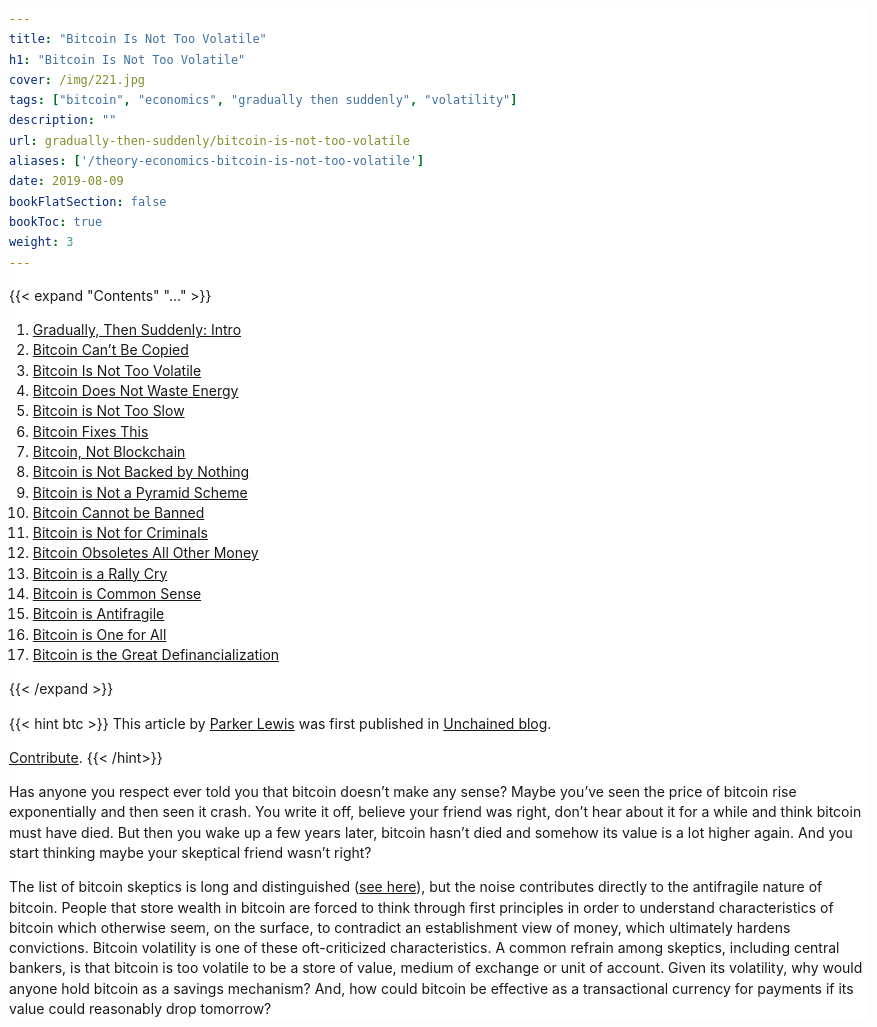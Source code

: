 ```yaml
---
title: "Bitcoin Is Not Too Volatile"
h1: "Bitcoin Is Not Too Volatile"
cover: /img/221.jpg
tags: ["bitcoin", "economics", "gradually then suddenly", "volatility"]
description: ""
url: gradually-then-suddenly/bitcoin-is-not-too-volatile
aliases: ['/theory-economics-bitcoin-is-not-too-volatile']
date: 2019-08-09
bookFlatSection: false
bookToc: true
weight: 3
---
```


{{< expand "Contents" "..." >}}

1. [Gradually, Then Suddenly: Intro](/en/gradually-then-suddenly/intro)
2. [Bitcoin Can’t Be Copied](/en/gradually-then-suddenly/bitcoin-cant-be-copied)
3. [Bitcoin Is Not Too Volatile](/en/gradually-then-suddenly/bitcoin-is-not-too-volatile)
4. [Bitcoin Does Not Waste Energy](/en/gradually-then-suddenly/bitcoin-does-not-waste-energy)
5. [Bitcoin is Not Too Slow](/en/gradually-then-suddenly/bitcoin-is-not-too-slow)
6. [Bitcoin Fixes This](/en/gradually-then-suddenly/bitcoin-fixes-this)
7. [Bitcoin, Not Blockchain](/en/gradually-then-suddenly/bitcoin-not-blockchain)
8. [Bitcoin is Not Backed by Nothing](/en/gradually-then-suddenly/bitcoin-is-not-backed-by-nothing)
9. [Bitcoin is Not a Pyramid Scheme](/en/gradually-then-suddenly/bitcoin-is-not-a-pyramid-scheme)
10. [Bitcoin Cannot be Banned](/en/gradually-then-suddenly/bitcoin-cannot-be-banned)
11. [Bitcoin is Not for Criminals](/en/gradually-then-suddenly/bitcoin-is-not-for-criminals)
12. [Bitcoin Obsoletes All Other Money](/en/gradually-then-suddenly/bitcoin-obsoletes-all-other-money)
13. [Bitcoin is a Rally Cry](/en/gradually-then-suddenly/bitcoin-is-a-rally-cry)
14. [Bitcoin is Common Sense](/en/gradually-then-suddenly/bitcoin-is-common-sense)
15. [Bitcoin is Antifragile](/en/gradually-then-suddenly/bitcoin-is-antifragile)
16. [Bitcoin is One for All](/en/gradually-then-suddenly/bitcoin-is-one-for-all)
17. [Bitcoin is the Great Definancialization](/en/gradually-then-suddenly/bitcoin-is-the-great-definancialization)

{{< /expand >}}

{{< hint btc >}}
This article by [Parker Lewis](https://twitter.com/parkeralewis) was first published in [Unchained blog](https://unchained.com/blog/bitcoin-is-not-too-volatile).

[Contribute](/contribute/).
{{< /hint>}}

Has anyone you respect ever told you that bitcoin doesn’t make any sense? Maybe you’ve seen the price of bitcoin rise exponentially and then seen it crash. You write it off, believe your friend was right, don’t hear about it for a while and think bitcoin must have died. But then you wake up a few years later, bitcoin hasn’t died and somehow its value is a lot higher again. And you start thinking maybe your skeptical friend wasn’t right?

The list of bitcoin skeptics is long and distinguished ([see here](https://nakamotoinstitute.org/the-skeptics/)), but the noise contributes directly to the antifragile nature of bitcoin. People that store wealth in bitcoin are forced to think through first principles in order to understand characteristics of bitcoin which otherwise seem, on the surface, to contradict an establishment view of money, which ultimately hardens convictions. Bitcoin volatility is one of these oft-criticized characteristics. A common refrain among skeptics, including central bankers, is that bitcoin is too volatile to be a store of value, medium of exchange or unit of account. Given its volatility, why would anyone hold bitcoin as a savings mechanism? And, how could bitcoin be effective as a transactional currency for payments if its value could reasonably drop tomorrow?

